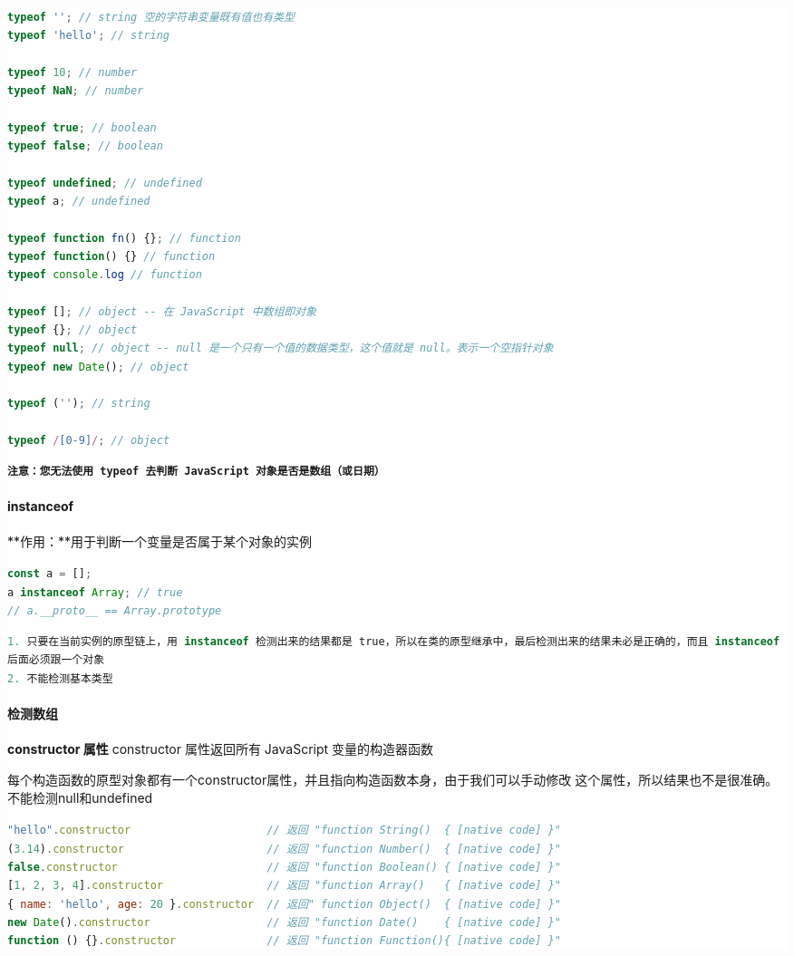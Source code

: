 ~~~js
typeof ''; // string 空的字符串变量既有值也有类型
typeof 'hello'; // string

typeof 10; // number
typeof NaN; // number

typeof true; // boolean
typeof false; // boolean

typeof undefined; // undefined
typeof a; // undefined

typeof function fn() {}; // function
typeof function() {} // function
typeof console.log // function

typeof []; // object -- 在 JavaScript 中数组即对象
typeof {}; // object
typeof null; // object -- null 是一个只有一个值的数据类型，这个值就是 null。表示一个空指针对象
typeof new Date(); // object

typeof (''); // string

typeof /[0-9]/; // object
~~~

**`注意：您无法使用 typeof 去判断 JavaScript 对象是否是数组（或日期）`**



#### instanceof

**作用：**用于判断一个变量是否属于某个对象的实例

~~~js
const a = [];
a instanceof Array; // true
// a.__proto__ == Array.prototype
~~~

~~~js
1. 只要在当前实例的原型链上，用 instanceof 检测出来的结果都是 true，所以在类的原型继承中，最后检测出来的结果未必是正确的，而且 instanceof 后面必须跟一个对象
2. 不能检测基本类型
~~~





#### 检测数组

**constructor 属性**
constructor 属性返回所有 JavaScript 变量的构造器函数

每个构造函数的原型对象都有一个constructor属性，并且指向构造函数本身，由于我们可以手动修改 这个属性，所以结果也不是很准确。 不能检测null和undefined

~~~js
"hello".constructor                     // 返回 "function String()  { [native code] }"
(3.14).constructor                      // 返回 "function Number()  { [native code] }"
false.constructor                       // 返回 "function Boolean() { [native code] }"
[1, 2, 3, 4].constructor                // 返回 "function Array()   { [native code] }"
{ name: 'hello', age: 20 }.constructor  // 返回" function Object()  { [native code] }"
new Date().constructor                  // 返回 "function Date()    { [native code] }"
function () {}.constructor              // 返回 "function Function(){ [native code] }"
~~~
